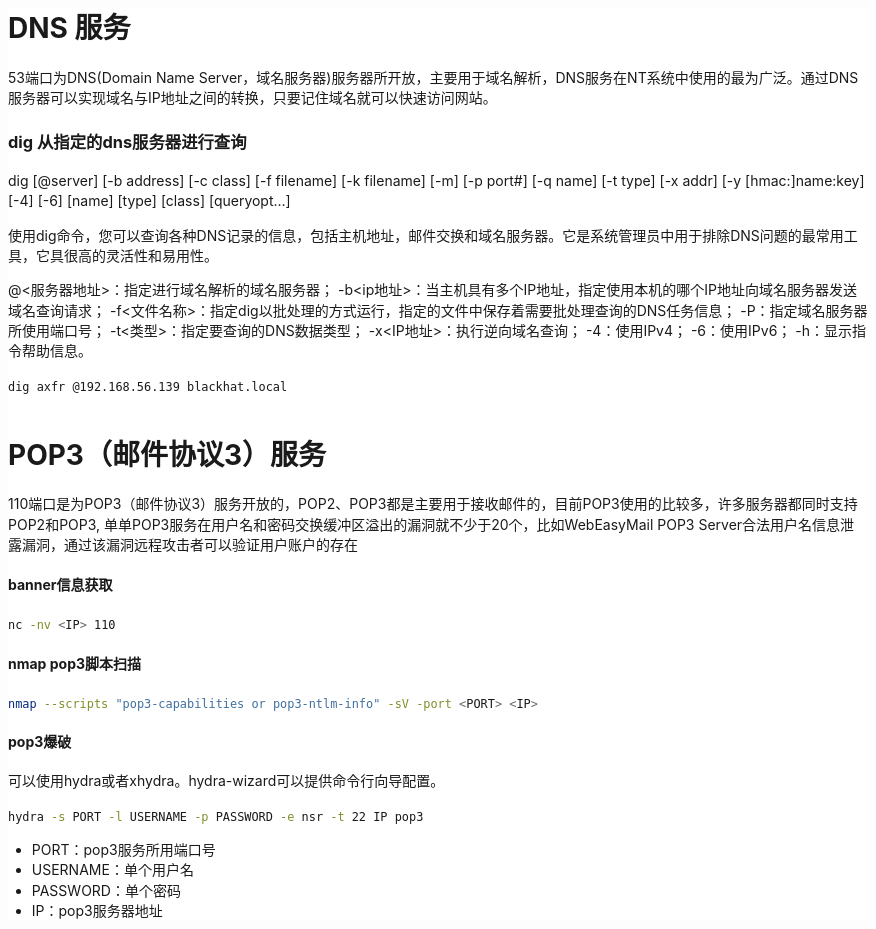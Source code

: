 # DNS 服务

53端口为DNS(Domain Name Server，域名服务器)服务器所开放，主要用于域名解析，DNS服务在NT系统中使用的最为广泛。通过DNS服务器可以实现域名与IP地址之间的转换，只要记住域名就可以快速访问网站。

### dig 从指定的dns服务器进行查询

dig [@server] [-b address] [-c class] [-f filename] [-k filename] [-m] [-p port#] [-q name] [-t type] [-x addr] [-y [hmac:]name:key] [-4] [-6] [name] [type] [class] [queryopt…]

使用dig命令，您可以查询各种DNS记录的信息，包括主机地址，邮件交换和域名服务器。它是系统管理员中用于排除DNS问题的最常用工具，它具很高的灵活性和易用性。
 
@<服务器地址>：指定进行域名解析的域名服务器；
-b<ip地址>：当主机具有多个IP地址，指定使用本机的哪个IP地址向域名服务器发送域名查询请求；
-f<文件名称>：指定dig以批处理的方式运行，指定的文件中保存着需要批处理查询的DNS任务信息；
-P：指定域名服务器所使用端口号；
-t<类型>：指定要查询的DNS数据类型；
-x<IP地址>：执行逆向域名查询；
-4：使用IPv4；
-6：使用IPv6；
-h：显示指令帮助信息。

```
dig axfr @192.168.56.139 blackhat.local
```


# POP3（邮件协议3）服务

110端口是为POP3（邮件协议3）服务开放的，POP2、POP3都是主要用于接收邮件的，目前POP3使用的比较多，许多服务器都同时支持POP2和POP3, 单单POP3服务在用户名和密码交换缓冲区溢出的漏洞就不少于20个，比如WebEasyMail POP3 Server合法用户名信息泄露漏洞，通过该漏洞远程攻击者可以验证用户账户的存在

#### banner信息获取

```bash
nc -nv <IP> 110
```

#### nmap pop3脚本扫描

```bash
nmap --scripts "pop3-capabilities or pop3-ntlm-info" -sV -port <PORT> <IP> 
```

#### pop3爆破

可以使用hydra或者xhydra。hydra-wizard可以提供命令行向导配置。

```bash
hydra -s PORT -l USERNAME -p PASSWORD -e nsr -t 22 IP pop3
```

- PORT：pop3服务所用端口号
- USERNAME：单个用户名
- PASSWORD：单个密码
- IP：pop3服务器地址
